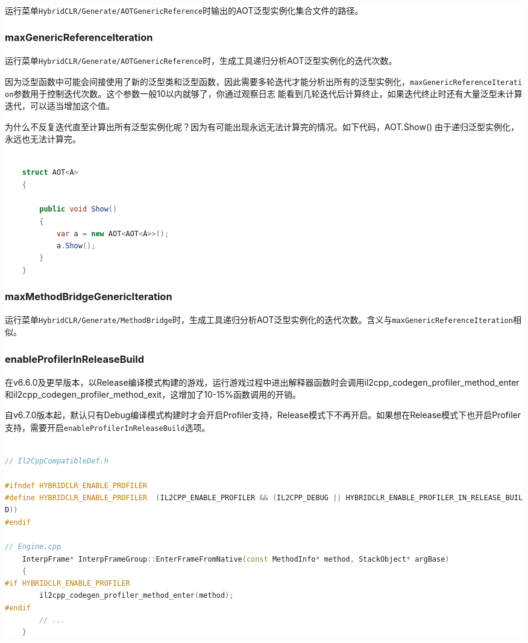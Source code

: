 运行菜单`HybridCLR/Generate/AOTGenericReference`时输出的AOT泛型实例化集合文件的路径。

### maxGenericReferenceIteration

运行菜单`HybridCLR/Generate/AOTGenericReference`时，生成工具递归分析AOT泛型实例化的迭代次数。

因为泛型函数中可能会间接使用了新的泛型类和泛型函数，因此需要多轮迭代才能分析出所有的泛型实例化，`maxGenericReferenceIteration`参数用于控制迭代次数。这个参数一般10以内就够了，你通过观察日志
能看到几轮迭代后计算终止，如果迭代终止时还有大量泛型未计算迭代，可以适当增加这个值。

为什么不反复迭代直至计算出所有泛型实例化呢？因为有可能出现永远无法计算完的情况。如下代码，AOT.Show()
由于递归泛型实例化，永远也无法计算完。

```csharp

    struct AOT<A>
    {

        public void Show()
        {
            var a = new AOT<AOT<A>>();
            a.Show();
        }
    }

```

### maxMethodBridgeGenericIteration

运行菜单`HybridCLR/Generate/MethodBridge`时，生成工具递归分析AOT泛型实例化的迭代次数。含义与`maxGenericReferenceIteration`相似。

### enableProfilerInReleaseBuild

在v6.6.0及更早版本，以Release编译模式构建的游戏，运行游戏过程中进出解释器函数时会调用il2cpp_codegen_profiler_method_enter和il2cpp_codegen_profiler_method_exit，这增加了10-15%函数调用的开销。

自v6.7.0版本起，默认只有Debug编译模式构建时才会开启Profiler支持，Release模式下不再开启。如果想在Release模式下也开启Profiler支持，需要开启`enableProfilerInReleaseBuild`选项。

```cpp

// Il2CppCompatibleDef.h

#ifndef HYBRIDCLR_ENABLE_PROFILER
#define HYBRIDCLR_ENABLE_PROFILER  (IL2CPP_ENABLE_PROFILER && (IL2CPP_DEBUG || HYBRIDCLR_ENABLE_PROFILER_IN_RELEASE_BUILD))
#endif

// Engine.cpp
	InterpFrame* InterpFrameGroup::EnterFrameFromNative(const MethodInfo* method, StackObject* argBase)
	{
#if HYBRIDCLR_ENABLE_PROFILER
		il2cpp_codegen_profiler_method_enter(method);
#endif
        // ...
    }
```

